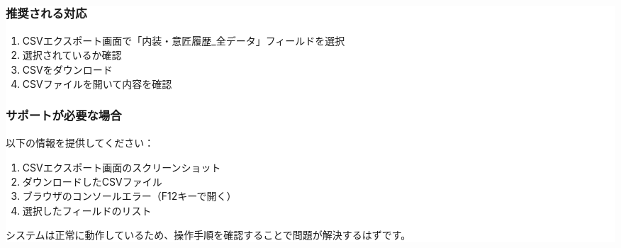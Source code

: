 ### 推奨される対応
1. CSVエクスポート画面で「内装・意匠履歴_全データ」フィールドを選択
2. 選択されているか確認
3. CSVをダウンロード
4. CSVファイルを開いて内容を確認

### サポートが必要な場合
以下の情報を提供してください：
1. CSVエクスポート画面のスクリーンショット
2. ダウンロードしたCSVファイル
3. ブラウザのコンソールエラー（F12キーで開く）
4. 選択したフィールドのリスト

システムは正常に動作しているため、操作手順を確認することで問題が解決するはずです。
